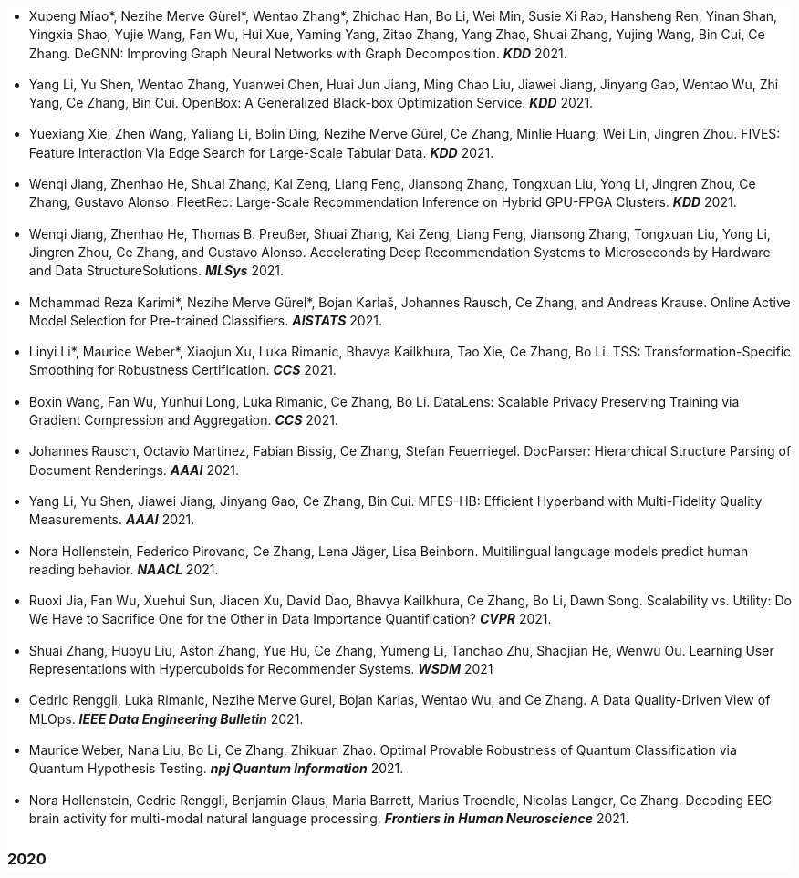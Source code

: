 - Xupeng Miao*, Nezihe Merve Gürel*, Wentao Zhang*, Zhichao Han, Bo Li, Wei Min, Susie Xi Rao, Hansheng Ren, Yinan Shan, Yingxia Shao, Yujie Wang, Fan Wu, Hui Xue, Yaming Yang, Zitao Zhang, Yang Zhao, Shuai Zhang, Yujing Wang, Bin Cui, Ce Zhang. DeGNN: Improving Graph Neural Networks with Graph Decomposition.  **_KDD_** 2021.

- Yang Li, Yu Shen, Wentao Zhang, Yuanwei Chen, Huai Jun Jiang, Ming Chao Liu, Jiawei Jiang, Jinyang Gao, Wentao Wu, Zhi Yang, Ce Zhang, Bin Cui. OpenBox: A Generalized Black-box Optimization Service.  **_KDD_**  2021.

- Yuexiang Xie, Zhen Wang, Yaliang Li, Bolin Ding, Nezihe Merve Gürel, Ce Zhang, Minlie Huang, Wei Lin, Jingren Zhou. FIVES: Feature Interaction Via Edge Search for Large-Scale Tabular Data.  **_KDD_**  2021.

- Wenqi Jiang, Zhenhao He, Shuai Zhang, Kai Zeng, Liang Feng, Jiansong Zhang, Tongxuan Liu, Yong Li, Jingren Zhou, Ce Zhang, Gustavo Alonso. FleetRec: Large-Scale Recommendation Inference on Hybrid GPU-FPGA Clusters.  **_KDD_**  2021.

- Wenqi Jiang, Zhenhao He, Thomas B. Preußer, Shuai Zhang, Kai Zeng, Liang Feng, Jiansong Zhang, Tongxuan Liu, Yong Li, Jingren Zhou, Ce Zhang, and Gustavo Alonso. Accelerating Deep Recommendation Systems to Microseconds by Hardware and Data StructureSolutions.  **_MLSys_** 2021.

- Mohammad Reza Karimi*, Nezihe Merve Gürel*, Bojan Karlaš, Johannes Rausch, Ce Zhang, and Andreas Krause. Online Active Model Selection for Pre-trained Classifiers.  **_AISTATS_** 2021.

- Linyi Li*, Maurice Weber*, Xiaojun Xu, Luka Rimanic, Bhavya Kailkhura, Tao Xie, Ce Zhang, Bo Li. TSS: Transformation-Specific Smoothing for Robustness Certification.  **_CCS_** 2021.

- Boxin Wang, Fan Wu, Yunhui Long, Luka Rimanic, Ce Zhang, Bo Li. DataLens: Scalable Privacy Preserving Training via Gradient Compression and Aggregation.  **_CCS_** 2021.

- Johannes Rausch, Octavio Martinez, Fabian Bissig, Ce Zhang, Stefan Feuerriegel. DocParser: Hierarchical Structure Parsing of Document Renderings.  **_AAAI_** 2021.

- Yang Li, Yu Shen, Jiawei Jiang, Jinyang Gao, Ce Zhang, Bin Cui. MFES-HB: Efficient Hyperband with Multi-Fidelity Quality Measurements.  **_AAAI_** 2021.

- Nora Hollenstein, Federico Pirovano, Ce Zhang, Lena Jäger, Lisa Beinborn. Multilingual language models predict human reading behavior.  **_NAACL_** 2021.

- Ruoxi Jia, Fan Wu, Xuehui Sun, Jiacen Xu, David Dao, Bhavya Kailkhura, Ce Zhang, Bo Li, Dawn Song. Scalability vs. Utility: Do We Have to Sacrifice One for the Other in Data Importance Quantification?  **_CVPR_** 2021.

- Shuai Zhang, Huoyu Liu, Aston Zhang, Yue Hu, Ce Zhang, Yumeng Li, Tanchao Zhu, Shaojian He, Wenwu Ou. Learning User Representations with Hypercuboids for Recommender Systems.  **_WSDM_** 2021

- Cedric Renggli, Luka Rimanic, Nezihe Merve Gurel, Bojan Karlas, Wentao Wu, and Ce Zhang. A Data Quality-Driven View of MLOps. **_IEEE Data Engineering Bulletin_** 2021.

- Maurice Weber, Nana Liu, Bo Li, Ce Zhang, Zhikuan Zhao. Optimal Provable Robustness of Quantum Classification via Quantum Hypothesis Testing. **_npj Quantum Information_** 2021.

- Nora Hollenstein, Cedric Renggli, Benjamin Glaus, Maria Barrett, Marius Troendle, Nicolas Langer, Ce Zhang. Decoding EEG brain activity for multi-modal natural language processing. **_Frontiers in Human Neuroscience_** 2021.

### 2020
